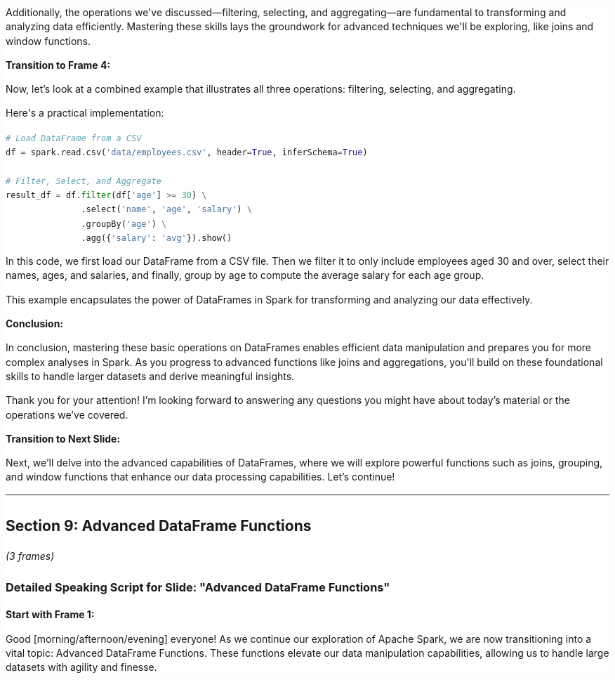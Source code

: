 Additionally, the operations we've discussed—filtering, selecting, and aggregating—are fundamental to transforming and analyzing data efficiently. Mastering these skills lays the groundwork for advanced techniques we'll be exploring, like joins and window functions.

**Transition to Frame 4:**

Now, let’s look at a combined example that illustrates all three operations: filtering, selecting, and aggregating. 

Here's a practical implementation:

```python
# Load DataFrame from a CSV
df = spark.read.csv('data/employees.csv', header=True, inferSchema=True)

# Filter, Select, and Aggregate
result_df = df.filter(df['age'] >= 30) \
               .select('name', 'age', 'salary') \
               .groupBy('age') \
               .agg({'salary': 'avg'}).show()
```

In this code, we first load our DataFrame from a CSV file. Then we filter it to only include employees aged 30 and over, select their names, ages, and salaries, and finally, group by age to compute the average salary for each age group.

This example encapsulates the power of DataFrames in Spark for transforming and analyzing our data effectively.

**Conclusion:**

In conclusion, mastering these basic operations on DataFrames enables efficient data manipulation and prepares you for more complex analyses in Spark. As you progress to advanced functions like joins and aggregations, you'll build on these foundational skills to handle larger datasets and derive meaningful insights.

Thank you for your attention! I’m looking forward to answering any questions you might have about today’s material or the operations we’ve covered.

**Transition to Next Slide:**

Next, we’ll delve into the advanced capabilities of DataFrames, where we will explore powerful functions such as joins, grouping, and window functions that enhance our data processing capabilities. Let’s continue!

---

## Section 9: Advanced DataFrame Functions
*(3 frames)*

### Detailed Speaking Script for Slide: "Advanced DataFrame Functions"

**Start with Frame 1:**

Good [morning/afternoon/evening] everyone! As we continue our exploration of Apache Spark, we are now transitioning into a vital topic: Advanced DataFrame Functions. These functions elevate our data manipulation capabilities, allowing us to handle large datasets with agility and finesse.
